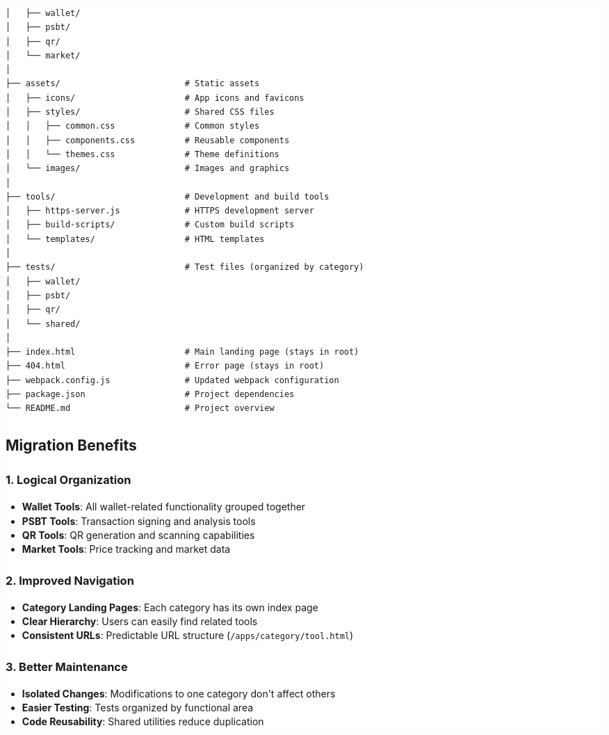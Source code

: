 ```
│   ├── wallet/
│   ├── psbt/
│   ├── qr/
│   └── market/
│
├── assets/                         # Static assets
│   ├── icons/                      # App icons and favicons
│   ├── styles/                     # Shared CSS files
│   │   ├── common.css              # Common styles
│   │   ├── components.css          # Reusable components
│   │   └── themes.css              # Theme definitions
│   └── images/                     # Images and graphics
│
├── tools/                          # Development and build tools
│   ├── https-server.js             # HTTPS development server
│   ├── build-scripts/              # Custom build scripts
│   └── templates/                  # HTML templates
│
├── tests/                          # Test files (organized by category)
│   ├── wallet/
│   ├── psbt/
│   ├── qr/
│   └── shared/
│
├── index.html                      # Main landing page (stays in root)
├── 404.html                        # Error page (stays in root)
├── webpack.config.js               # Updated webpack configuration
├── package.json                    # Project dependencies
└── README.md                       # Project overview
```

## Migration Benefits

### 1. **Logical Organization**
- **Wallet Tools**: All wallet-related functionality grouped together
- **PSBT Tools**: Transaction signing and analysis tools
- **QR Tools**: QR generation and scanning capabilities
- **Market Tools**: Price tracking and market data

### 2. **Improved Navigation**
- **Category Landing Pages**: Each category has its own index page
- **Clear Hierarchy**: Users can easily find related tools
- **Consistent URLs**: Predictable URL structure (`/apps/category/tool.html`)

### 3. **Better Maintenance**
- **Isolated Changes**: Modifications to one category don't affect others
- **Easier Testing**: Tests organized by functional area
- **Code Reusability**: Shared utilities reduce duplication
